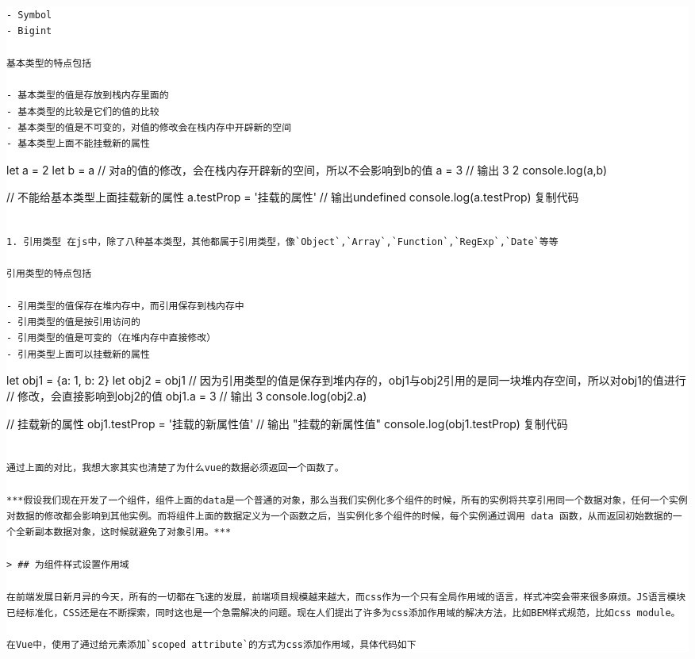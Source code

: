 ```
- Symbol
- Bigint

基本类型的特点包括

- 基本类型的值是存放到栈内存里面的
- 基本类型的比较是它们的值的比较
- 基本类型的值是不可变的，对值的修改会在栈内存中开辟新的空间
- 基本类型上面不能挂载新的属性

```
let a = 2
let b = a
// 对a的值的修改，会在栈内存开辟新的空间，所以不会影响到b的值
a = 3
// 输出 3 2
console.log(a,b)

// 不能给基本类型上面挂载新的属性
a.testProp = '挂载的属性'
// 输出undefined
console.log(a.testProp)
复制代码
```

1. 引用类型 在js中，除了八种基本类型，其他都属于引用类型，像`Object`,`Array`,`Function`,`RegExp`,`Date`等等

引用类型的特点包括

- 引用类型的值保存在堆内存中，而引用保存到栈内存中
- 引用类型的值是按引用访问的
- 引用类型的值是可变的（在堆内存中直接修改）
- 引用类型上面可以挂载新的属性

```
let obj1 = {a: 1, b: 2}
let obj2 = obj1
// 因为引用类型的值是保存到堆内存的，obj1与obj2引用的是同一块堆内存空间，所以对obj1的值进行
// 修改，会直接影响到obj2的值
obj1.a = 3
// 输出 3
console.log(obj2.a)

// 挂载新的属性
obj1.testProp = '挂载的新属性值'
// 输出 "挂载的新属性值"
console.log(obj1.testProp)
复制代码
```

通过上面的对比，我想大家其实也清楚了为什么vue的数据必须返回一个函数了。

***假设我们现在开发了一个组件，组件上面的data是一个普通的对象，那么当我们实例化多个组件的时候，所有的实例将共享引用同一个数据对象，任何一个实例对数据的修改都会影响到其他实例。而将组件上面的数据定义为一个函数之后，当实例化多个组件的时候，每个实例通过调用 data 函数，从而返回初始数据的一个全新副本数据对象，这时候就避免了对象引用。***

> ## 为组件样式设置作用域

在前端发展日新月异的今天，所有的一切都在飞速的发展，前端项目规模越来越大，而css作为一个只有全局作用域的语言，样式冲突会带来很多麻烦。JS语言模块已经标准化，CSS还是在不断探索，同时这也是一个急需解决的问题。现在人们提出了许多为css添加作用域的解决方法，比如BEM样式规范，比如css module。

在Vue中，使用了通过给元素添加`scoped attribute`的方式为css添加作用域，具体代码如下

```
<template>
  <button class="button">按钮</button>